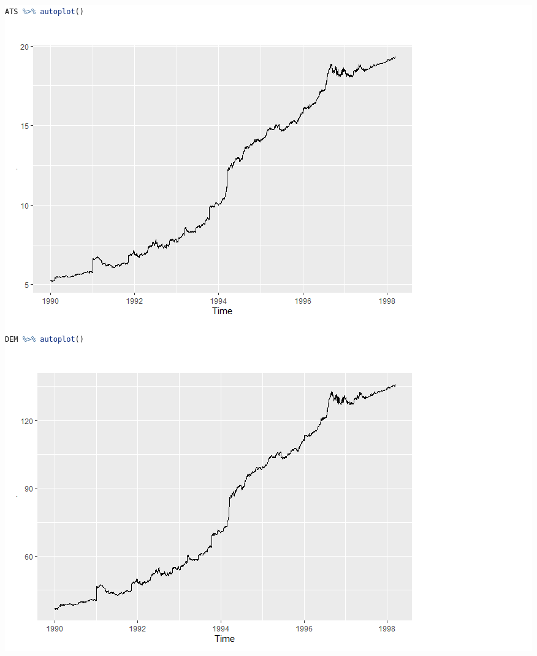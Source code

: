 ``` r
ATS %>% autoplot()
```

![](ADF-test-coint_files/figure-gfm/unnamed-chunk-12-1.png)

``` r
DEM %>% autoplot()
```

![](ADF-test-coint_files/figure-gfm/unnamed-chunk-13-1.png)
